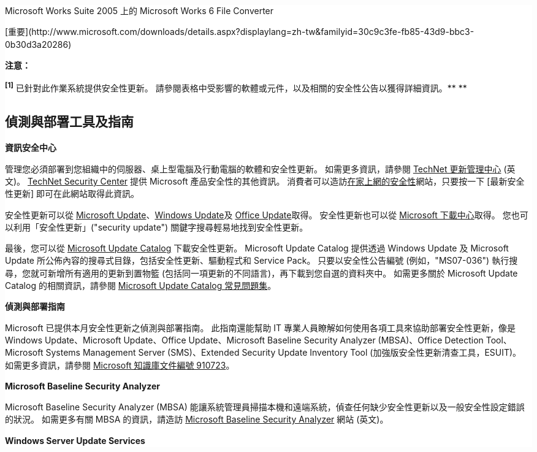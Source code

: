 Microsoft Works Suite 2005 上的 Microsoft Works 6 File Converter
</td>
<td style="border:1px solid black;">
</td>
<td style="border:1px solid black;">
</td>
<td style="border:1px solid black;">
[重要](http://www.microsoft.com/downloads/details.aspx?displaylang=zh-tw&familyid=30c9c3fe-fb85-43d9-bbc3-0b30d3a20286)
</td>
<td style="border:1px solid black;">
</td>
<td style="border:1px solid black;">
</td>
</tr>
</table>
 
**注意：**

**<sup>[1]</sup>** 已針對此作業系統提供安全性更新。 請參閱表格中受影響的軟體或元件，以及相關的安全性公告以獲得詳細資訊。** **

偵測與部署工具及指南
--------------------

<span></span>
**資訊安全中心**

管理您必須部署到您組織中的伺服器、桌上型電腦及行動電腦的軟體和安全性更新。 如需更多資訊，請參閱 [TechNet 更新管理中心](http://www.microsoft.com/taiwan/technet/updatemanagement/default.mspx) (英文)。 [TechNet Security Center](http://www.microsoft.com/taiwan/technet/security/default.mspx) 提供 Microsoft 產品安全性的其他資訊。 消費者可以造訪[在家上網的安全性](http://www.microsoft.com/taiwan/athome/security/default.mspx)網站，只要按一下 \[最新安全性更新\] 即可在此網站取得此資訊。

安全性更新可以從 [Microsoft Update](http://go.microsoft.com/fwlink/?linkid=40747)、[Windows Update](http://go.microsoft.com/fwlink/?linkid=21130)及 [Office Update](http://office.microsoft.com/zh-tw/downloads/default.aspx)取得。 安全性更新也可以從 [Microsoft 下載中心](http://go.microsoft.com/fwlink/?linkid=21129)取得。 您也可以利用「安全性更新」("security update") 關鍵字搜尋輕易地找到安全性更新。

最後，您可以從 [Microsoft Update Catalog](http://go.microsoft.com/fwlink/?linkid=96155) 下載安全性更新。 Microsoft Update Catalog 提供透過 Windows Update 及 Microsoft Update 所公佈內容的搜尋式目錄，包括安全性更新、驅動程式和 Service Pack。 只要以安全性公告編號 (例如，"MS07-036") 執行搜尋，您就可新增所有適用的更新到置物籃 (包括同一項更新的不同語言)，再下載到您自選的資料夾中。 如需更多關於 Microsoft Update Catalog 的相關資訊，請參閱 [Microsoft Update Catalog 常見問題集](http://go.microsoft.com/fwlink/?linkid=97900)。

**偵測與部署指南**

Microsoft 已提供本月安全性更新之偵測與部署指南。 此指南還能幫助 IT 專業人員瞭解如何使用各項工具來協助部署安全性更新，像是 Windows Update、Microsoft Update、Office Update、Microsoft Baseline Security Analyzer (MBSA)、Office Detection Tool、Microsoft Systems Management Server (SMS)、Extended Security Update Inventory Tool (加強版安全性更新清查工具，ESUIT)。 如需更多資訊，請參閱 [Microsoft 知識庫文件編號 910723](http://support.microsoft.com/kb/910723)。

**Microsoft Baseline Security Analyzer**

Microsoft Baseline Security Analyzer (MBSA) 能讓系統管理員掃描本機和遠端系統，偵查任何缺少安全性更新以及一般安全性設定錯誤的狀況。 如需更多有關 MBSA 的資訊，請造訪 [Microsoft Baseline Security Analyzer](http://go.microsoft.com/fwlink/?linkid=21134) 網站 (英文)。

**Windows Server Update Services**
